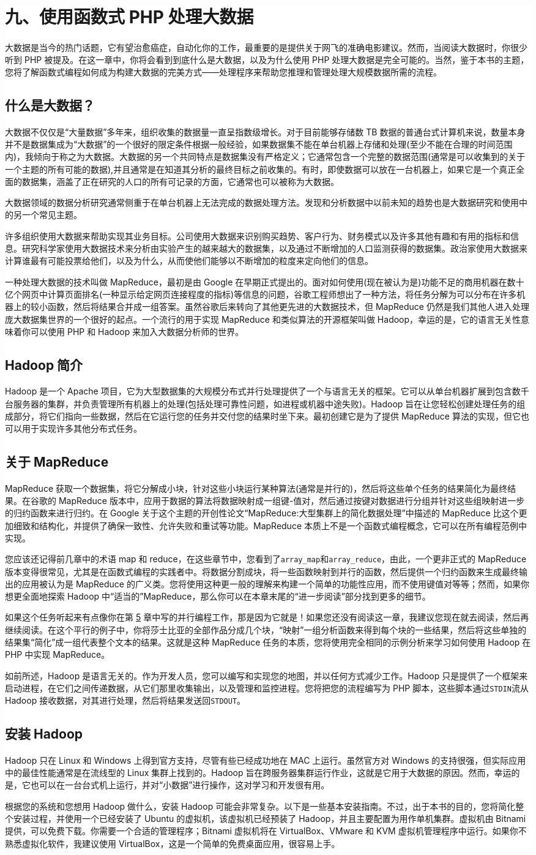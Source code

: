 # 九、使用函数式 PHP 处理大数据

大数据是当今的热门话题，它有望治愈癌症，自动化你的工作，最重要的是提供关于网飞的准确电影建议。然而，当阅读大数据时，你很少听到 PHP 被提及。在这一章中，你将会看到到底什么是大数据，以及为什么使用 PHP 处理大数据是完全可能的。当然，鉴于本书的主题，您将了解函数式编程如何成为构建大数据的完美方式——处理程序来帮助您推理和管理处理大规模数据所需的流程。

## 什么是大数据？

大数据不仅仅是“大量数据”多年来，组织收集的数据量一直呈指数级增长。对于目前能够存储数 TB 数据的普通台式计算机来说，数量本身并不是数据集成为“大数据”的一个很好的限定条件根据一般经验，如果数据集不能在单台机器上存储和处理(至少不能在合理的时间范围内)，我倾向于称之为大数据。大数据的另一个共同特点是数据集没有严格定义；它通常包含一个完整的数据范围(通常是可以收集到的关于一个主题的所有可能的数据),并且通常是在知道其分析的最终目标之前收集的。有时，即使数据可以放在一台机器上，如果它是一个真正全面的数据集，涵盖了正在研究的人口的所有可记录的方面，它通常也可以被称为大数据。

大数据领域的数据分析研究通常侧重于在单台机器上无法完成的数据处理方法。发现和分析数据中以前未知的趋势也是大数据研究和使用中的另一个常见主题。

许多组织使用大数据来帮助实现其业务目标。公司使用大数据来识别购买趋势、客户行为、财务模式以及许多其他有趣和有用的指标和信息。研究科学家使用大数据技术来分析由实验产生的越来越大的数据集，以及通过不断增加的人口监测获得的数据集。政治家使用大数据来计算谁最有可能投票给他们，以及为什么，从而使他们能够以不断增加的粒度来定向他们的信息。

一种处理大数据的技术叫做 MapReduce，最初是由 Google 在早期正式提出的。面对如何使用(现在被认为是)功能不足的商用机器在数十亿个网页中计算页面排名(一种显示给定网页连接程度的指标)等信息的问题，谷歌工程师想出了一种方法，将任务分解为可以分布在许多机器上的较小函数，然后将结果合并成一组答案。虽然谷歌后来转向了其他更先进的大数据技术，但 MapReduce 仍然是我们其他人进入处理庞大数据集世界的一个很好的起点。一个流行的用于实现 MapReduce 和类似算法的开源框架叫做 Hadoop，幸运的是，它的语言无关性意味着你可以使用 PHP 和 Hadoop 来加入大数据分析师的世界。

## Hadoop 简介

Hadoop 是一个 Apache 项目，它为大型数据集的大规模分布式并行处理提供了一个与语言无关的框架。它可以从单台机器扩展到包含数千台服务器的集群，并负责管理所有机器上的处理(包括处理可靠性问题，如进程或机器中途失败)。Hadoop 旨在让您轻松创建处理任务的组成部分，将它们指向一些数据，然后在它运行您的任务并交付您的结果时坐下来。最初创建它是为了提供 MapReduce 算法的实现，但它也可以用于实现许多其他分布式任务。

## 关于 MapReduce

MapReduce 获取一个数据集，将它分解成小块，针对这些小块运行某种算法(通常是并行的)，然后将这些单个任务的结果简化为最终结果。在谷歌的 MapReduce 版本中，应用于数据的算法将数据映射成一组键-值对，然后通过按键对数据进行分组并针对这些组映射进一步的归约函数来进行归约。在 Google 关于这个主题的开创性论文“MapReduce:大型集群上的简化数据处理”中描述的 MapReduce 比这个更加细致和结构化，并提供了确保一致性、允许失败和重试等功能。MapReduce 本质上不是一个函数式编程概念，它可以在所有编程范例中实现。

您应该还记得前几章中的术语 map 和 reduce，在这些章节中，您看到了`array_map`和`array_reduce`，由此，一个更非正式的 MapReduce 版本变得很常见，尤其是在函数式编程的实践者中。将数据分割成块，将一些函数映射到并行的函数，然后提供一个归约函数来生成最终输出的应用被认为是 MapReduce 的广义类。您将使用这种更一般的理解来构建一个简单的功能性应用，而不使用键值对等等；然而，如果你想更全面地探索 Hadoop 中“适当的”MapReduce，那么你可以在本章末尾的“进一步阅读”部分找到更多的细节。

如果这个任务听起来有点像你在第 [5](05.html) 章中写的并行编程工作，那是因为它就是！如果您还没有阅读这一章，我建议您现在就去阅读，然后再继续阅读。在这个平行的例子中，你将莎士比亚的全部作品分成几个块，“映射”一组分析函数来得到每个块的一些结果，然后将这些单独的结果集“简化”成一组代表整个文本的结果。这就是这种 MapReduce 任务的本质，您将使用完全相同的示例分析来学习如何使用 Hadoop 在 PHP 中实现 MapReduce。

如前所述，Hadoop 是语言无关的。作为开发人员，您可以编写和实现您的地图，并以任何方式减少工作。Hadoop 只是提供了一个框架来启动进程，在它们之间传递数据，从它们那里收集输出，以及管理和监控进程。您将把您的流程编写为 PHP 脚本，这些脚本通过`STDIN`流从 Hadoop 接收数据，对其进行处理，然后将结果发送回`STDOUT`。

## 安装 Hadoop

Hadoop 只在 Linux 和 Windows 上得到官方支持，尽管有些已经成功地在 MAC 上运行。虽然官方对 Windows 的支持很强，但实际应用中的最佳性能通常是在流线型的 Linux 集群上找到的。Hadoop 旨在跨服务器集群运行作业，这就是它用于大数据的原因。然而，幸运的是，它也可以在一台台式机上运行，并对“小数据”进行操作，这对学习和开发很有用。

根据您的系统和您想用 Hadoop 做什么，安装 Hadoop 可能会非常复杂。以下是一些基本安装指南。不过，出于本书的目的，您将简化整个安装过程，并使用一个已经安装了 Ubuntu 的虚拟机，该虚拟机已经预装了 Hadoop，并且主要配置为用作单机集群。虚拟机由 Bitnami 提供，可以免费下载。你需要一个合适的管理程序；Bitnami 虚拟机将在 VirtualBox、VMware 和 KVM 虚拟机管理程序中运行。如果你不熟悉虚拟化软件，我建议使用 VirtualBox，这是一个简单的免费桌面应用，很容易上手。
